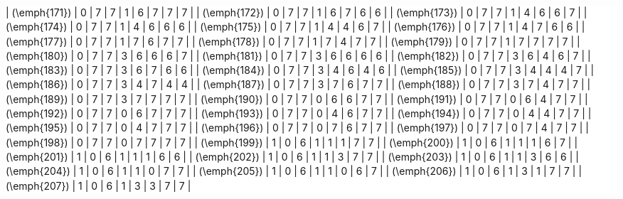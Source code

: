 | (\emph{171}) | 0 | 7 | 7 | 1 | 6 | 7 | 7 | 7 |
| (\emph{172}) | 0 | 7 | 7 | 1 | 6 | 7 | 6 | 6 |
| (\emph{173}) | 0 | 7 | 7 | 1 | 4 | 6 | 6 | 7 |
| (\emph{174}) | 0 | 7 | 7 | 1 | 4 | 6 | 6 | 6 |
| (\emph{175}) | 0 | 7 | 7 | 1 | 4 | 4 | 6 | 7 |
| (\emph{176}) | 0 | 7 | 7 | 1 | 4 | 7 | 6 | 6 |
| (\emph{177}) | 0 | 7 | 7 | 1 | 7 | 6 | 7 | 7 |
| (\emph{178}) | 0 | 7 | 7 | 1 | 7 | 4 | 7 | 7 |
| (\emph{179}) | 0 | 7 | 7 | 1 | 7 | 7 | 7 | 7 |
| (\emph{180}) | 0 | 7 | 7 | 3 | 6 | 6 | 6 | 7 |
| (\emph{181}) | 0 | 7 | 7 | 3 | 6 | 6 | 6 | 6 |
| (\emph{182}) | 0 | 7 | 7 | 3 | 6 | 4 | 6 | 7 |
| (\emph{183}) | 0 | 7 | 7 | 3 | 6 | 7 | 6 | 6 |
| (\emph{184}) | 0 | 7 | 7 | 3 | 4 | 6 | 4 | 6 |
| (\emph{185}) | 0 | 7 | 7 | 3 | 4 | 4 | 4 | 7 |
| (\emph{186}) | 0 | 7 | 7 | 3 | 4 | 7 | 4 | 4 |
| (\emph{187}) | 0 | 7 | 7 | 3 | 7 | 6 | 7 | 7 |
| (\emph{188}) | 0 | 7 | 7 | 3 | 7 | 4 | 7 | 7 |
| (\emph{189}) | 0 | 7 | 7 | 3 | 7 | 7 | 7 | 7 |
| (\emph{190}) | 0 | 7 | 7 | 0 | 6 | 6 | 7 | 7 |
| (\emph{191}) | 0 | 7 | 7 | 0 | 6 | 4 | 7 | 7 |
| (\emph{192}) | 0 | 7 | 7 | 0 | 6 | 7 | 7 | 7 |
| (\emph{193}) | 0 | 7 | 7 | 0 | 4 | 6 | 7 | 7 |
| (\emph{194}) | 0 | 7 | 7 | 0 | 4 | 4 | 7 | 7 |
| (\emph{195}) | 0 | 7 | 7 | 0 | 4 | 7 | 7 | 7 |
| (\emph{196}) | 0 | 7 | 7 | 0 | 7 | 6 | 7 | 7 |
| (\emph{197}) | 0 | 7 | 7 | 0 | 7 | 4 | 7 | 7 |
| (\emph{198}) | 0 | 7 | 7 | 0 | 7 | 7 | 7 | 7 |
| (\emph{199}) | 1 | 0 | 6 | 1 | 1 | 1 | 7 | 7 |
| (\emph{200}) | 1 | 0 | 6 | 1 | 1 | 1 | 6 | 7 |
| (\emph{201}) | 1 | 0 | 6 | 1 | 1 | 1 | 6 | 6 |
| (\emph{202}) | 1 | 0 | 6 | 1 | 1 | 3 | 7 | 7 |
| (\emph{203}) | 1 | 0 | 6 | 1 | 1 | 3 | 6 | 6 |
| (\emph{204}) | 1 | 0 | 6 | 1 | 1 | 0 | 7 | 7 |
| (\emph{205}) | 1 | 0 | 6 | 1 | 1 | 0 | 6 | 7 |
| (\emph{206}) | 1 | 0 | 6 | 1 | 3 | 1 | 7 | 7 |
| (\emph{207}) | 1 | 0 | 6 | 1 | 3 | 3 | 7 | 7 |